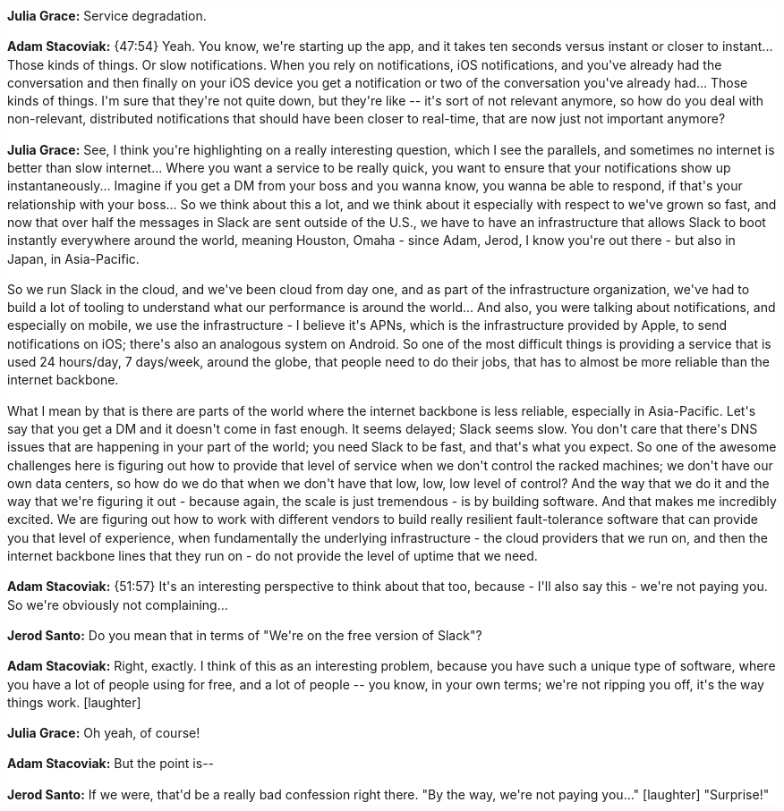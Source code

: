 **Julia Grace:** Service degradation.

**Adam Stacoviak:** \{47:54\} Yeah. You know, we're starting up the app, and it takes ten seconds versus instant or closer to instant... Those kinds of things. Or slow notifications. When you rely on notifications, iOS notifications, and you've already had the conversation and then finally on your iOS device you get a notification or two of the conversation you've already had... Those kinds of things. I'm sure that they're not quite down, but they're like -- it's sort of not relevant anymore, so how do you deal with non-relevant, distributed notifications that should have been closer to real-time, that are now just not important anymore?

**Julia Grace:** See, I think you're highlighting on a really interesting question, which I see the parallels, and sometimes no internet is better than slow internet... Where you want a service to be really quick, you want to ensure that your notifications show up instantaneously... Imagine if you get a DM from your boss and you wanna know, you wanna be able to respond, if that's your relationship with your boss... So we think about this a lot, and we think about it especially with respect to we've grown so fast, and now that over half the messages in Slack are sent outside of the U.S., we have to have an infrastructure that allows Slack to boot instantly everywhere around the world, meaning Houston, Omaha - since Adam, Jerod, I know you're out there - but also in Japan, in Asia-Pacific.

So we run Slack in the cloud, and we've been cloud from day one, and as part of the infrastructure organization, we've had to build a lot of tooling to understand what our performance is around the world... And also, you were talking about notifications, and especially on mobile, we use the infrastructure - I believe it's APNs, which is the infrastructure provided by Apple, to send notifications on iOS; there's also an analogous system on Android. So one of the most difficult things is providing a service that is used 24 hours/day, 7 days/week, around the globe, that people need to do their jobs, that has to almost be more reliable than the internet backbone.

What I mean by that is there are parts of the world where the internet backbone is less reliable, especially in Asia-Pacific. Let's say that you get a DM and it doesn't come in fast enough. It seems delayed; Slack seems slow. You don't care that there's DNS issues that are happening in your part of the world; you need Slack to be fast, and that's what you expect. So one of the awesome challenges here is figuring out how to provide that level of service when we don't control the racked machines; we don't have our own data centers, so how do we do that when we don't have that low, low, low level of control? And the way that we do it and the way that we're figuring it out - because again, the scale is just tremendous - is by building software. And that makes me incredibly excited. We are figuring out how to work with different vendors to build really resilient fault-tolerance software that can provide you that level of experience, when fundamentally the underlying infrastructure - the cloud providers that we run on, and then the internet backbone lines that they run on - do not provide the level of uptime that we need.

**Adam Stacoviak:** \{51:57\} It's an interesting perspective to think about that too, because - I'll also say this - we're not paying you. So we're obviously not complaining...

**Jerod Santo:** Do you mean that in terms of "We're on the free version of Slack"?

**Adam Stacoviak:** Right, exactly. I think of this as an interesting problem, because you have such a unique type of software, where you have a lot of people using for free, and a lot of people -- you know, in your own terms; we're not ripping you off, it's the way things work. \[laughter\]

**Julia Grace:** Oh yeah, of course!

**Adam Stacoviak:** But the point is--

**Jerod Santo:** If we were, that'd be a really bad confession right there. "By the way, we're not paying you..." \[laughter\] "Surprise!"
